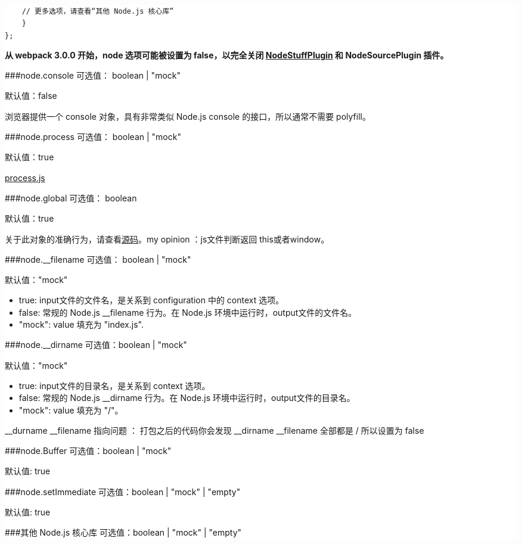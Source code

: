 		// 更多选项，请查看“其他 Node.js 核心库”
		}	
	};
	
**从 webpack 3.0.0 开始，node 选项可能被设置为 false，以完全关闭 [NodeStuffPlugin](https://github.com/webpack/webpack/blob/master/lib/NodeStuffPlugin.js) 和 NodeSourcePlugin 插件。**

###node.console
可选值： boolean | "mock"

默认值：false

浏览器提供一个 console 对象，具有非常类似 Node.js console 的接口，所以通常不需要 polyfill。

###node.process
可选值： boolean | "mock"

默认值：true

[process.js](https://github.com/webpack/node-libs-browser/blob/master/mock/process.js)

###node.global
可选值： boolean

默认值：true

关于此对象的准确行为，请查看[源码](https://github.com/webpack/webpack/blob/master/buildin/global.js)。my opinion ：js文件判断返回 this或者window。

###node.__filename
可选值： boolean | "mock"

默认值："mock"

* true: input文件的文件名，是关系到 configuration 中的 context 选项。
* false: 常规的 Node.js __filename 行为。在 Node.js 环境中运行时，output文件的文件名。
* "mock": value 填充为 "index.js".

###node.__dirname
可选值：boolean | "mock"

默认值："mock"

* true: input文件的目录名，是关系到 context 选项。
* false: 常规的 Node.js __dirname 行为。在 Node.js 环境中运行时，output文件的目录名。
* "mock": value 填充为 "/"。

__durname __filename 指向问题 ： 打包之后的代码你会发现 __dirname __filename 全部都是 / 所以设置为 false
  
###node.Buffer
可选值：boolean | "mock"

默认值: true

###node.setImmediate
可选值：boolean | "mock" | "empty"

默认值: true

###其他 Node.js 核心库
可选值：boolean | "mock" | "empty"
